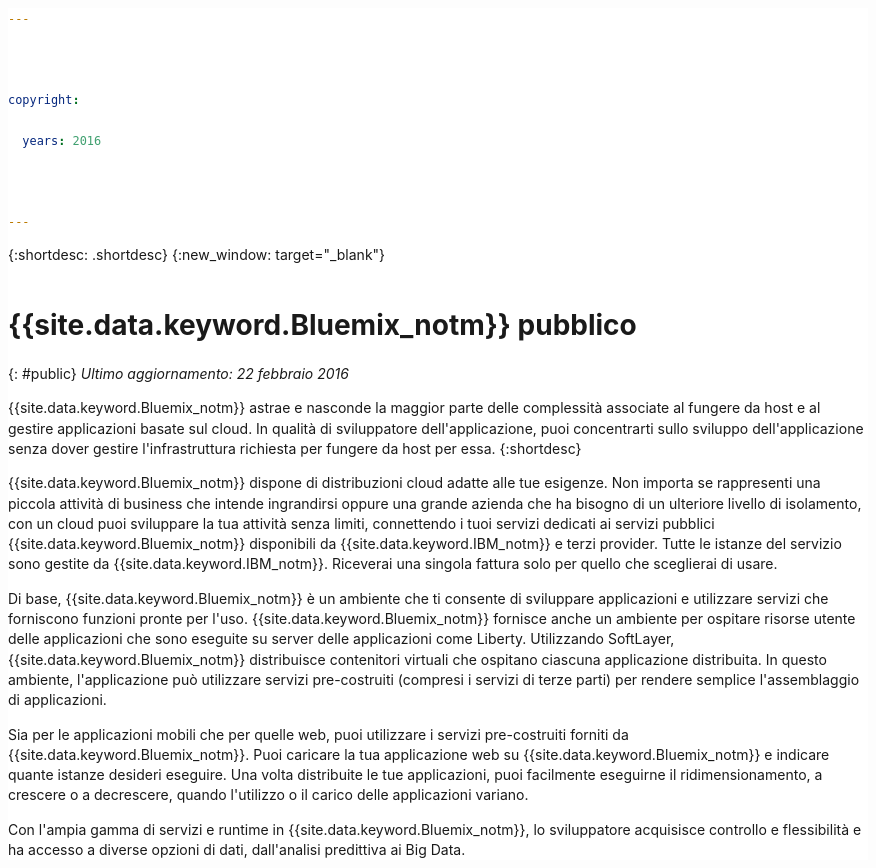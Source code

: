 ```yaml
---

 

copyright:

  years: 2016

 

---
```


{:shortdesc: .shortdesc}
{:new_window: target="_blank"}

# {{site.data.keyword.Bluemix_notm}} pubblico
{: #public}
*Ultimo aggiornamento: 22 febbraio 2016*


{{site.data.keyword.Bluemix_notm}} astrae e nasconde la maggior parte delle complessità associate al fungere da host e al gestire applicazioni basate sul cloud. In qualità di sviluppatore dell'applicazione, puoi concentrarti sullo sviluppo dell'applicazione senza dover gestire l'infrastruttura richiesta per fungere da host per essa.
{:shortdesc}

{{site.data.keyword.Bluemix_notm}} dispone di distribuzioni cloud adatte alle tue esigenze. Non importa se rappresenti una piccola attività di business che intende ingrandirsi oppure una grande azienda che ha bisogno di un ulteriore livello di isolamento, con un cloud puoi sviluppare la tua attività senza limiti, connettendo i tuoi servizi dedicati ai servizi pubblici {{site.data.keyword.Bluemix_notm}} disponibili da {{site.data.keyword.IBM_notm}} e terzi provider. Tutte le istanze del servizio sono gestite da {{site.data.keyword.IBM_notm}}. Riceverai una singola fattura solo per quello che sceglierai di usare.

Di base,
{{site.data.keyword.Bluemix_notm}} è un ambiente che
ti consente di sviluppare applicazioni e utilizzare servizi che forniscono funzioni
pronte per l'uso. {{site.data.keyword.Bluemix_notm}} fornisce anche un ambiente per ospitare risorse utente delle applicazioni che sono eseguite su
server delle applicazioni come Liberty. Utilizzando SoftLayer, {{site.data.keyword.Bluemix_notm}} distribuisce contenitori virtuali che ospitano ciascuna applicazione distribuita. In questo ambiente, l'applicazione può utilizzare servizi pre-costruiti
(compresi i servizi di terze parti) per rendere semplice l'assemblaggio di applicazioni.

Sia per le applicazioni mobili che per quelle web, puoi
utilizzare i servizi pre-costruiti forniti da {{site.data.keyword.Bluemix_notm}}. Puoi caricare la tua applicazione web su {{site.data.keyword.Bluemix_notm}} e indicare quante istanze desideri eseguire. Una volta distribuite le tue applicazioni, puoi facilmente eseguirne il ridimensionamento,
a crescere o a decrescere, quando l'utilizzo o il carico delle applicazioni variano.

Con l'ampia gamma di servizi e runtime in {{site.data.keyword.Bluemix_notm}}, lo sviluppatore acquisisce controllo e flessibilità e ha accesso a diverse opzioni di dati, dall'analisi predittiva ai Big Data.
